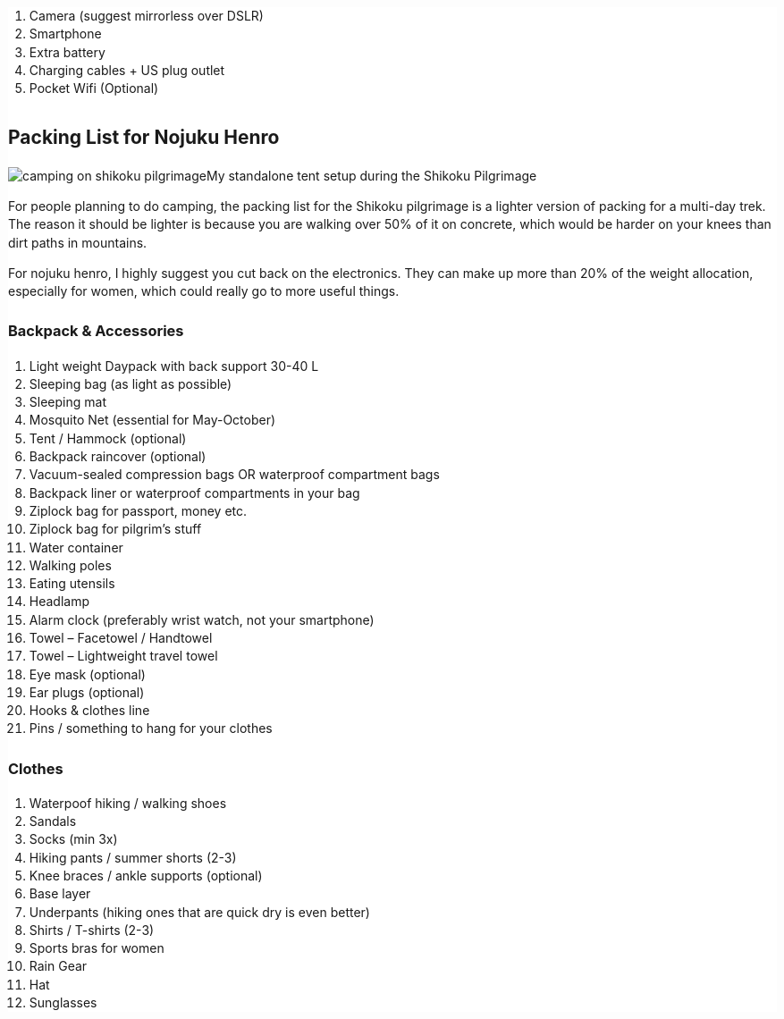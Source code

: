 1. Camera (suggest mirrorless over DSLR)
2. Smartphone
3. Extra battery
4. Charging cables + US plug outlet
5. Pocket Wifi (Optional)

## Packing List for Nojuku Henro

![camping on shikoku pilgrimage](https://i2.wp.com/foundinshikoku.com/wp-content/uploads/2019/03/P_20150627_185835.jpg?resize=860%252C484&ssl=1)My standalone tent setup during the Shikoku Pilgrimage

For people planning to do camping, the packing list for the Shikoku pilgrimage is a lighter version of packing for a multi-day trek. The reason it should be lighter is because you are walking over 50% of it on concrete, which would be harder on your knees than dirt paths in mountains.

For nojuku henro, I highly suggest you cut back on the electronics. They can make up more than 20% of the weight allocation, especially for women, which could really go to more useful things.

### Backpack & Accessories

1. Light weight Daypack with back support 30-40 L
2. Sleeping bag (as light as possible)
3. Sleeping mat
4. Mosquito Net (essential for May-October)
5. Tent / Hammock (optional)
6. Backpack raincover (optional)
7. Vacuum-sealed compression bags OR waterproof compartment bags
8. Backpack liner or waterproof compartments in your bag
9. Ziplock bag for passport, money etc.
10. Ziplock bag for pilgrim’s stuff
11. Water container
12. Walking poles
13. Eating utensils
14. Headlamp
15. Alarm clock (preferably wrist watch, not your smartphone)
16. Towel – Facetowel / Handtowel
17. Towel – Lightweight travel towel
18. Eye mask (optional)
19. Ear plugs (optional)
20. Hooks & clothes line
21. Pins / something to hang for your clothes

### Clothes

1. Waterpoof hiking / walking shoes
2. Sandals
3. Socks (min 3x)
4. Hiking pants / summer shorts (2-3)
5. Knee braces / ankle supports (optional)
6. Base layer
7. Underpants (hiking ones that are quick dry is even better)
8. Shirts / T-shirts (2-3)
9. Sports bras for women
10. Rain Gear
11. Hat
12. Sunglasses
